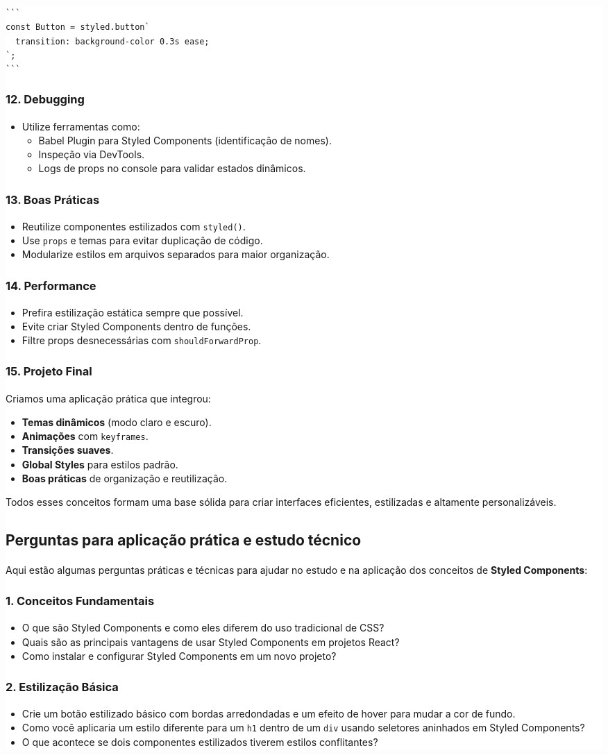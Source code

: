     ```
    const Button = styled.button`
      transition: background-color 0.3s ease;
    `;
    ```

### **12. Debugging**

- Utilize ferramentas como:
    - Babel Plugin para Styled Components (identificação de nomes).
    - Inspeção via DevTools.
    - Logs de props no console para validar estados dinâmicos.

### **13. Boas Práticas**

- Reutilize componentes estilizados com `styled()`.
- Use `props` e temas para evitar duplicação de código.
- Modularize estilos em arquivos separados para maior organização.

### **14. Performance**

- Prefira estilização estática sempre que possível.
- Evite criar Styled Components dentro de funções.
- Filtre props desnecessárias com `shouldForwardProp`.

### **15. Projeto Final**

Criamos uma aplicação prática que integrou:
- **Temas dinâmicos** (modo claro e escuro).
- **Animações** com `keyframes`.
- **Transições suaves**.
- **Global Styles** para estilos padrão.
- **Boas práticas** de organização e reutilização.

Todos esses conceitos formam uma base sólida para criar interfaces eficientes, estilizadas e altamente personalizáveis.


## Perguntas para aplicação prática e estudo técnico

Aqui estão algumas perguntas práticas e técnicas para ajudar no estudo e na aplicação dos conceitos de **Styled Components**:

### **1. Conceitos Fundamentais**

- O que são Styled Components e como eles diferem do uso tradicional de CSS?
- Quais são as principais vantagens de usar Styled Components em projetos React?
- Como instalar e configurar Styled Components em um novo projeto?

### **2. Estilização Básica**

- Crie um botão estilizado básico com bordas arredondadas e um efeito de hover para mudar a cor de fundo.
- Como você aplicaria um estilo diferente para um `h1` dentro de um `div` usando seletores aninhados em Styled Components?
- O que acontece se dois componentes estilizados tiverem estilos conflitantes?
